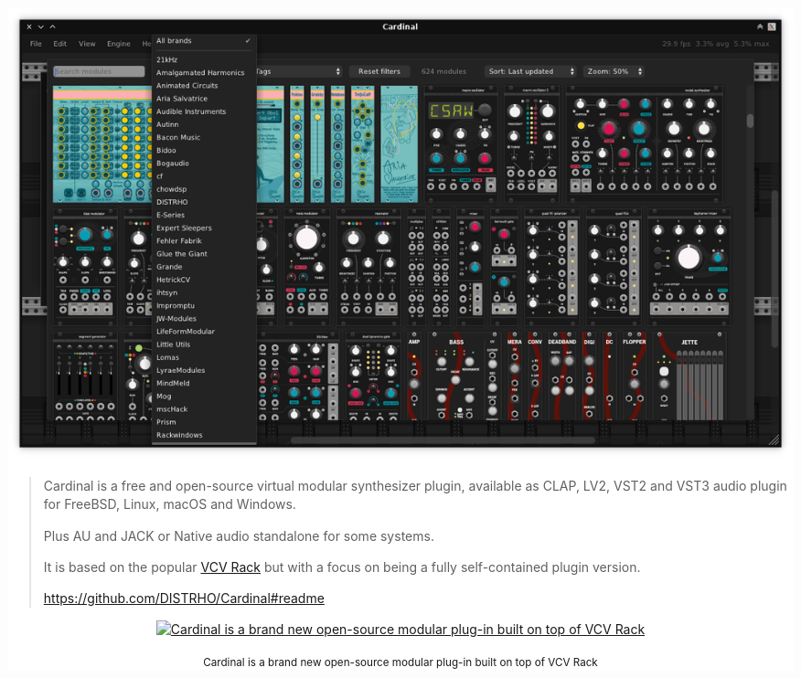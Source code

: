 <div style="text-align:center">

![VCV packaged as an open source VST](../presentation/image/day-path-2023-04-29-20-12-38.png)

</div>

>Cardinal is a free and open-source virtual modular synthesizer plugin, available as CLAP, LV2, VST2 and VST3 audio plugin for FreeBSD, Linux, macOS and Windows.
>
>Plus AU and JACK or Native audio standalone for some systems.
>
>It is based on the popular [VCV Rack](https://vcvrack.com/) but with a focus on being a fully self-contained plugin version.
>
><https://github.com/DISTRHO/Cardinal#readme>
>

<div style="text-align:center">

<figure>
    <a href="https://www.youtube.com/watch?v=HapldC7rROc">
        <img alt="Cardinal is a brand new open-source modular plug-in built on top of VCV Rack" src="https://img.youtube.com/vi/HapldC7rROc/maxresdefault.jpg" width="480" />
    </a>
    <p><small>Cardinal is a brand new open-source modular plug-in built on top of VCV Rack</small></p>
</figure>

</div>
